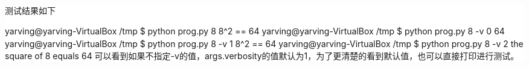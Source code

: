 测试结果如下

yarving@yarving-VirtualBox /tmp $ python prog.py 8 
8^2 == 64
yarving@yarving-VirtualBox /tmp $ python prog.py 8 -v 0
64
yarving@yarving-VirtualBox /tmp $ python prog.py 8 -v 1
8^2 == 64
yarving@yarving-VirtualBox /tmp $ python prog.py 8 -v 2
the square of 8 equals 64
可以看到如果不指定-v的值，args.verbosity的值默认为1，为了更清楚的看到默认值，也可以直接打印进行测试。
